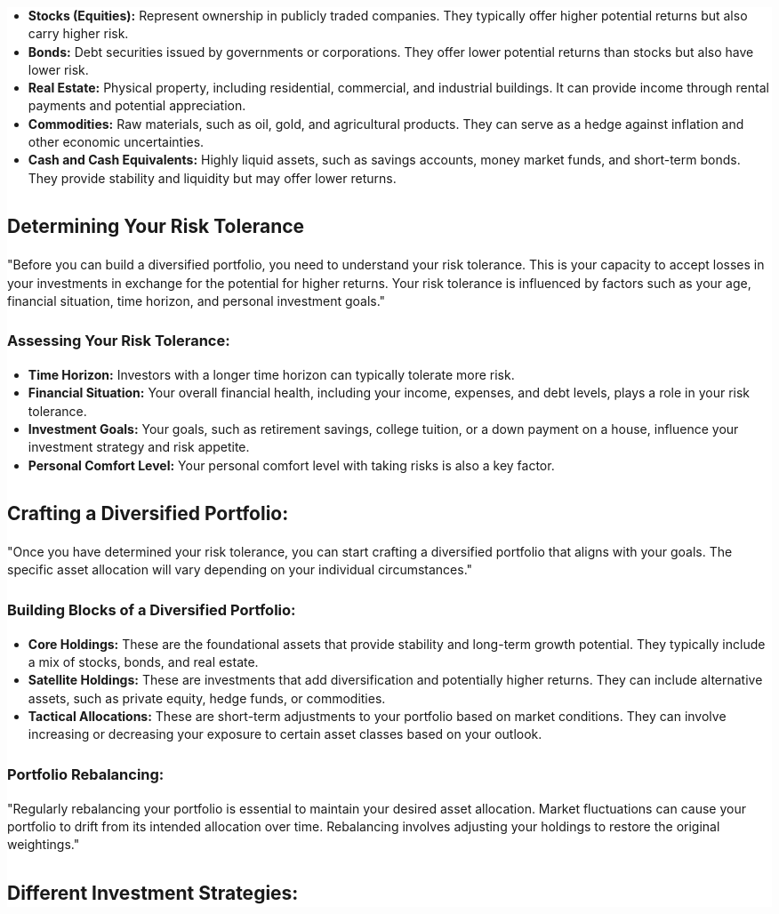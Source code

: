 * **Stocks (Equities):** Represent ownership in publicly traded companies. They typically offer higher potential returns but also carry higher risk.
* **Bonds:** Debt securities issued by governments or corporations. They offer lower potential returns than stocks but also have lower risk.
* **Real Estate:** Physical property, including residential, commercial, and industrial buildings. It can provide income through rental payments and potential appreciation.
* **Commodities:** Raw materials, such as oil, gold, and agricultural products. They can serve as a hedge against inflation and other economic uncertainties.
* **Cash and Cash Equivalents:** Highly liquid assets, such as savings accounts, money market funds, and short-term bonds. They provide stability and liquidity but may offer lower returns.

## Determining Your Risk Tolerance

"Before you can build a diversified portfolio, you need to understand your risk tolerance. This is your capacity to accept losses in your investments in exchange for the potential for higher returns. Your risk tolerance is influenced by factors such as your age, financial situation, time horizon, and personal investment goals."

### Assessing Your Risk Tolerance:

* **Time Horizon:** Investors with a longer time horizon can typically tolerate more risk.
* **Financial Situation:**  Your overall financial health, including your income, expenses, and debt levels, plays a role in your risk tolerance.
* **Investment Goals:** Your goals, such as retirement savings, college tuition, or a down payment on a house, influence your investment strategy and risk appetite.
* **Personal Comfort Level:** Your personal comfort level with taking risks is also a key factor.

## Crafting a Diversified Portfolio:

"Once you have determined your risk tolerance, you can start crafting a diversified portfolio that aligns with your goals. The specific asset allocation will vary depending on your individual circumstances."

### Building Blocks of a Diversified Portfolio:

* **Core Holdings:**  These are the foundational assets that provide stability and long-term growth potential. They typically include a mix of stocks, bonds, and real estate.
* **Satellite Holdings:**  These are investments that add diversification and potentially higher returns. They can include alternative assets, such as private equity, hedge funds, or commodities.
* **Tactical Allocations:**  These are short-term adjustments to your portfolio based on market conditions. They can involve increasing or decreasing your exposure to certain asset classes based on your outlook.

### Portfolio Rebalancing:

"Regularly rebalancing your portfolio is essential to maintain your desired asset allocation. Market fluctuations can cause your portfolio to drift from its intended allocation over time. Rebalancing involves adjusting your holdings to restore the original weightings."

## Different Investment Strategies:
